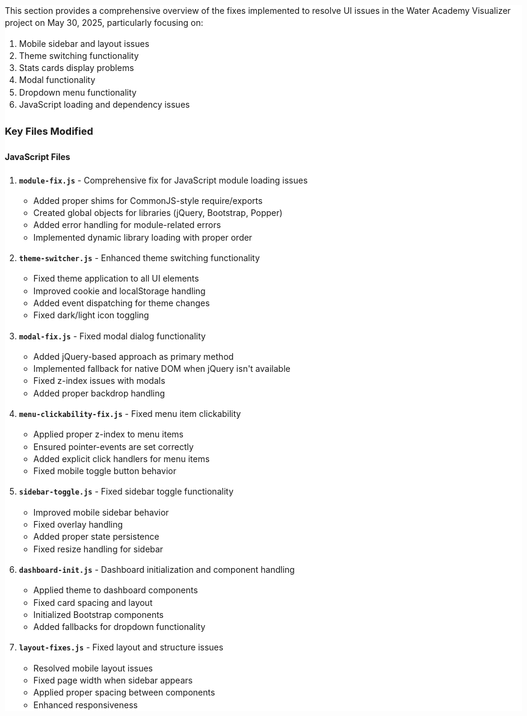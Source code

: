 This section provides a comprehensive overview of the fixes implemented to resolve UI issues in the Water Academy Visualizer project on May 30, 2025, particularly focusing on:

1. Mobile sidebar and layout issues
2. Theme switching functionality
3. Stats cards display problems
4. Modal functionality
5. Dropdown menu functionality
6. JavaScript loading and dependency issues

### Key Files Modified

#### JavaScript Files

1. **`module-fix.js`** - Comprehensive fix for JavaScript module loading issues
   - Added proper shims for CommonJS-style require/exports
   - Created global objects for libraries (jQuery, Bootstrap, Popper)
   - Added error handling for module-related errors
   - Implemented dynamic library loading with proper order

2. **`theme-switcher.js`** - Enhanced theme switching functionality
   - Fixed theme application to all UI elements
   - Improved cookie and localStorage handling
   - Added event dispatching for theme changes
   - Fixed dark/light icon toggling

3. **`modal-fix.js`** - Fixed modal dialog functionality
   - Added jQuery-based approach as primary method
   - Implemented fallback for native DOM when jQuery isn't available
   - Fixed z-index issues with modals
   - Added proper backdrop handling

4. **`menu-clickability-fix.js`** - Fixed menu item clickability
   - Applied proper z-index to menu items
   - Ensured pointer-events are set correctly
   - Added explicit click handlers for menu items
   - Fixed mobile toggle button behavior

5. **`sidebar-toggle.js`** - Fixed sidebar toggle functionality
   - Improved mobile sidebar behavior
   - Fixed overlay handling
   - Added proper state persistence
   - Fixed resize handling for sidebar

6. **`dashboard-init.js`** - Dashboard initialization and component handling
   - Applied theme to dashboard components
   - Fixed card spacing and layout
   - Initialized Bootstrap components
   - Added fallbacks for dropdown functionality

7. **`layout-fixes.js`** - Fixed layout and structure issues
   - Resolved mobile layout issues
   - Fixed page width when sidebar appears
   - Applied proper spacing between components
   - Enhanced responsiveness
